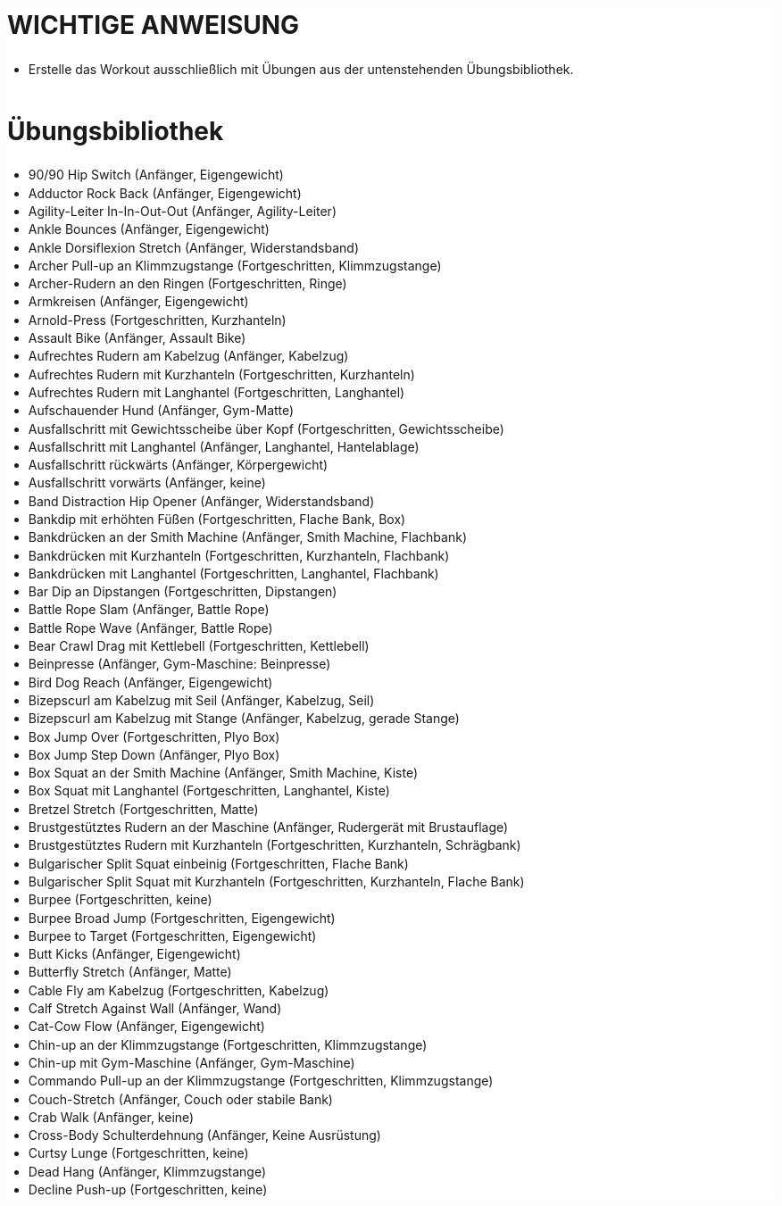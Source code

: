# WICHTIGE ANWEISUNG
- Erstelle das Workout ausschließlich mit Übungen aus der untenstehenden Übungsbibliothek.

# Übungsbibliothek
- 90/90 Hip Switch (Anfänger, Eigengewicht)
- Adductor Rock Back (Anfänger, Eigengewicht)
- Agility-Leiter In-In-Out-Out (Anfänger, Agility-Leiter)
- Ankle Bounces (Anfänger, Eigengewicht)
- Ankle Dorsiflexion Stretch (Anfänger, Widerstandsband)
- Archer Pull-up an Klimmzugstange (Fortgeschritten, Klimmzugstange)
- Archer-Rudern an den Ringen (Fortgeschritten, Ringe)
- Armkreisen (Anfänger, Eigengewicht)
- Arnold-Press (Fortgeschritten, Kurzhanteln)
- Assault Bike (Anfänger, Assault Bike)
- Aufrechtes Rudern am Kabelzug (Anfänger, Kabelzug)
- Aufrechtes Rudern mit Kurzhanteln (Fortgeschritten, Kurzhanteln)
- Aufrechtes Rudern mit Langhantel (Fortgeschritten, Langhantel)
- Aufschauender Hund (Anfänger, Gym-Matte)
- Ausfallschritt mit Gewichtsscheibe über Kopf (Fortgeschritten, Gewichtsscheibe)
- Ausfallschritt mit Langhantel (Anfänger, Langhantel, Hantelablage)
- Ausfallschritt rückwärts (Anfänger, Körpergewicht)
- Ausfallschritt vorwärts (Anfänger, keine)
- Band Distraction Hip Opener (Anfänger, Widerstandsband)
- Bankdip mit erhöhten Füßen (Fortgeschritten, Flache Bank, Box)
- Bankdrücken an der Smith Machine (Anfänger, Smith Machine, Flachbank)
- Bankdrücken mit Kurzhanteln (Fortgeschritten, Kurzhanteln, Flachbank)
- Bankdrücken mit Langhantel (Fortgeschritten, Langhantel, Flachbank)
- Bar Dip an Dipstangen (Fortgeschritten, Dipstangen)
- Battle Rope Slam (Anfänger, Battle Rope)
- Battle Rope Wave (Anfänger, Battle Rope)
- Bear Crawl Drag mit Kettlebell (Fortgeschritten, Kettlebell)
- Beinpresse (Anfänger, Gym-Maschine: Beinpresse)
- Bird Dog Reach (Anfänger, Eigengewicht)
- Bizepscurl am Kabelzug mit Seil (Anfänger, Kabelzug, Seil)
- Bizepscurl am Kabelzug mit Stange (Anfänger, Kabelzug, gerade Stange)
- Box Jump Over (Fortgeschritten, Plyo Box)
- Box Jump Step Down (Anfänger, Plyo Box)
- Box Squat an der Smith Machine (Anfänger, Smith Machine, Kiste)
- Box Squat mit Langhantel (Fortgeschritten, Langhantel, Kiste)
- Bretzel Stretch (Fortgeschritten, Matte)
- Brustgestütztes Rudern an der Maschine (Anfänger, Rudergerät mit Brustauflage)
- Brustgestütztes Rudern mit Kurzhanteln (Fortgeschritten, Kurzhanteln, Schrägbank)
- Bulgarischer Split Squat einbeinig (Fortgeschritten, Flache Bank)
- Bulgarischer Split Squat mit Kurzhanteln (Fortgeschritten, Kurzhanteln, Flache Bank)
- Burpee (Fortgeschritten, keine)
- Burpee Broad Jump (Fortgeschritten, Eigengewicht)
- Burpee to Target (Fortgeschritten, Eigengewicht)
- Butt Kicks (Anfänger, Eigengewicht)
- Butterfly Stretch (Anfänger, Matte)
- Cable Fly am Kabelzug (Fortgeschritten, Kabelzug)
- Calf Stretch Against Wall (Anfänger, Wand)
- Cat-Cow Flow (Anfänger, Eigengewicht)
- Chin-up an der Klimmzugstange (Fortgeschritten, Klimmzugstange)
- Chin-up mit Gym-Maschine (Anfänger, Gym-Maschine)
- Commando Pull-up an der Klimmzugstange (Fortgeschritten, Klimmzugstange)
- Couch-Stretch (Anfänger, Couch oder stabile Bank)
- Crab Walk (Anfänger, keine)
- Cross-Body Schulterdehnung (Anfänger, Keine Ausrüstung)
- Curtsy Lunge (Fortgeschritten, keine)
- Dead Hang (Anfänger, Klimmzugstange)
- Decline Push-up (Fortgeschritten, keine)